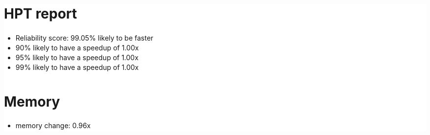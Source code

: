 # HPT report

- Reliability score: 99.05% likely to be faster
- 90% likely to have a speedup of 1.00x
- 95% likely to have a speedup of 1.00x
- 99% likely to have a speedup of 1.00x

# Memory
- memory change: 0.96x